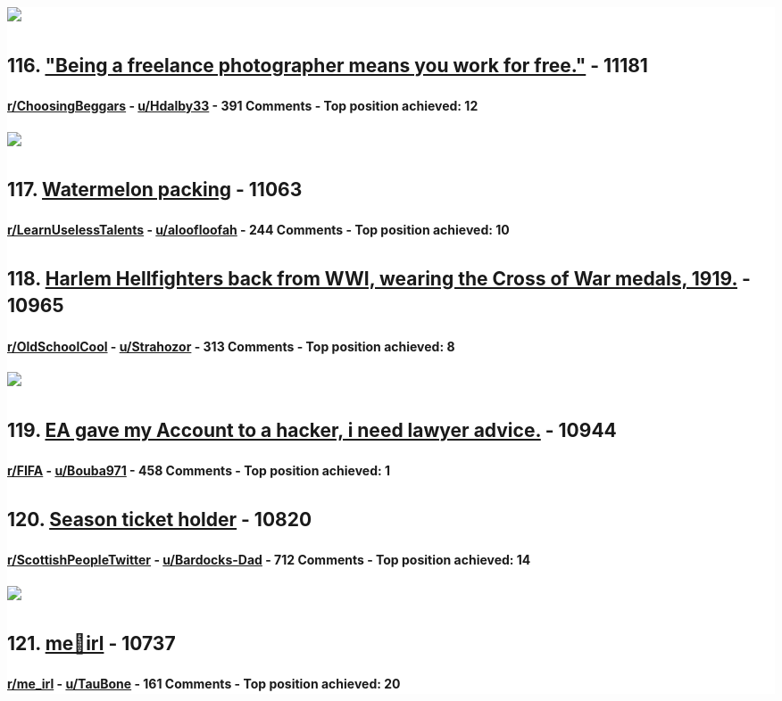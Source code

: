 <a href="http://news360.com/article/435289843"><img src="https://b.thumbs.redditmedia.com/4sZomnqpZ7wEvE3OG6joVPY60Jnl6Wj-Phe8ycNMxbY.jpg"></img></a>

## 116. ["Being a freelance photographer means you work for free."](http://reddit.com/r/ChoosingBeggars/comments/7o8san/being_a_freelance_photographer_means_you_work_for/) - 11181
#### [r/ChoosingBeggars](http://reddit.com/r/ChoosingBeggars) - [u/Hdalby33](http://reddit.com/u/Hdalby33) - 391 Comments - Top position achieved: 12

<a href="https://i.redd.it/232e19myf6801.jpg"><img src="https://b.thumbs.redditmedia.com/KbJutT9rl4X6ukK69zk9kIC6XNxTdrhRL1mgS5fQs5w.jpg"></img></a>

## 117. [Watermelon packing](http://reddit.com/r/LearnUselessTalents/comments/7oervf/watermelon_packing/) - 11063
#### [r/LearnUselessTalents](http://reddit.com/r/LearnUselessTalents) - [u/aloofloofah](http://reddit.com/u/aloofloofah) - 244 Comments - Top position achieved: 10

## 118. [Harlem Hellfighters back from WWI, wearing the Cross of War medals, 1919.](http://reddit.com/r/OldSchoolCool/comments/7ofo3h/harlem_hellfighters_back_from_wwi_wearing_the/) - 10965
#### [r/OldSchoolCool](http://reddit.com/r/OldSchoolCool) - [u/Strahozor](http://reddit.com/u/Strahozor) - 313 Comments - Top position achieved: 8

<a href="https://i.redd.it/emlznpurqb801.jpg"><img src="https://b.thumbs.redditmedia.com/-JzASTTMqSDHjRQRqtLJAgjOF_SatgFOu9F5YMs-V5Q.jpg"></img></a>

## 119. [EA gave my Account to a hacker, i need lawyer advice.](http://reddit.com/r/FIFA/comments/7ogsoe/ea_gave_my_account_to_a_hacker_i_need_lawyer/) - 10944
#### [r/FIFA](http://reddit.com/r/FIFA) - [u/Bouba971](http://reddit.com/u/Bouba971) - 458 Comments - Top position achieved: 1

## 120. [Season ticket holder](http://reddit.com/r/ScottishPeopleTwitter/comments/7oavsw/season_ticket_holder/) - 10820
#### [r/ScottishPeopleTwitter](http://reddit.com/r/ScottishPeopleTwitter) - [u/Bardocks-Dad](http://reddit.com/u/Bardocks-Dad) - 712 Comments - Top position achieved: 14

<a href="https://i.redd.it/z4w0ve93s8801.jpg"><img src="https://b.thumbs.redditmedia.com/zk-qblFz7ADI-pq4w4Z7BGcTCeJEli4xaC_d4Br7D2s.jpg"></img></a>

## 121. [me🔩irl](http://reddit.com/r/me_irl/comments/7o8gnr/meirl/) - 10737
#### [r/me_irl](http://reddit.com/r/me_irl) - [u/TauBone](http://reddit.com/u/TauBone) - 161 Comments - Top position achieved: 20
